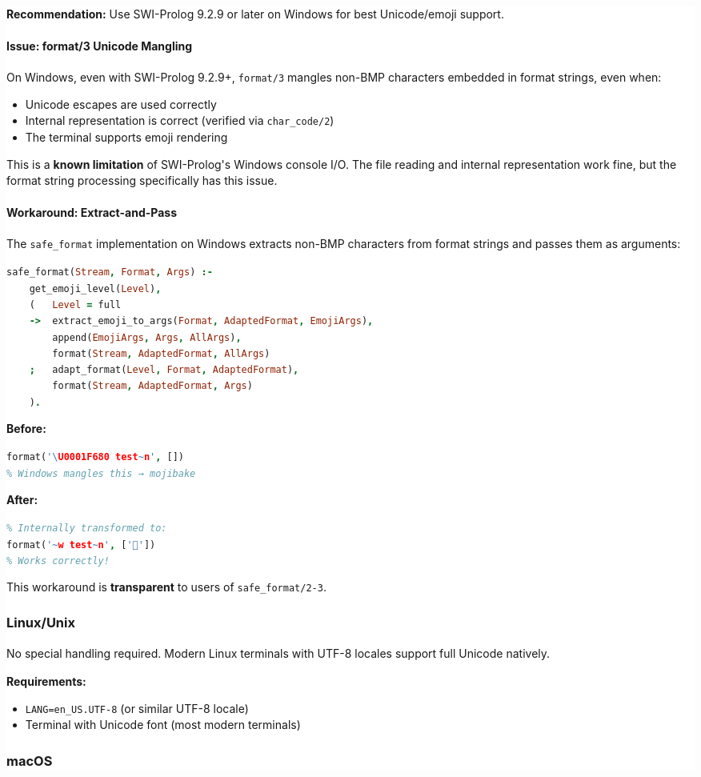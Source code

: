**Recommendation:** Use SWI-Prolog 9.2.9 or later on Windows for best Unicode/emoji support.

#### Issue: format/3 Unicode Mangling

On Windows, even with SWI-Prolog 9.2.9+, `format/3` mangles non-BMP characters embedded in format strings, even when:
- Unicode escapes are used correctly
- Internal representation is correct (verified via `char_code/2`)
- The terminal supports emoji rendering

This is a **known limitation** of SWI-Prolog's Windows console I/O. The file reading and internal representation work fine, but the format string processing specifically has this issue.

#### Workaround: Extract-and-Pass

The `safe_format` implementation on Windows extracts non-BMP characters from format strings and passes them as arguments:

```prolog
safe_format(Stream, Format, Args) :-
    get_emoji_level(Level),
    (   Level = full
    ->  extract_emoji_to_args(Format, AdaptedFormat, EmojiArgs),
        append(EmojiArgs, Args, AllArgs),
        format(Stream, AdaptedFormat, AllArgs)
    ;   adapt_format(Level, Format, AdaptedFormat),
        format(Stream, AdaptedFormat, Args)
    ).
```

**Before:**
```prolog
format('\U0001F680 test~n', [])
% Windows mangles this → mojibake
```

**After:**
```prolog
% Internally transformed to:
format('~w test~n', ['🚀'])
% Works correctly!
```

This workaround is **transparent** to users of `safe_format/2-3`.

### Linux/Unix

No special handling required. Modern Linux terminals with UTF-8 locales support full Unicode natively.

**Requirements:**
- `LANG=en_US.UTF-8` (or similar UTF-8 locale)
- Terminal with Unicode font (most modern terminals)

### macOS
